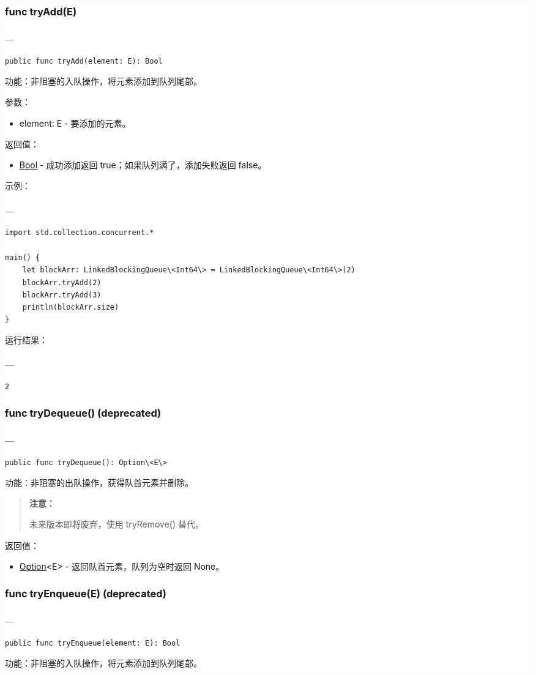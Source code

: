### func tryAdd\(E\)
    
    __
    
    public func tryAdd(element: E): Bool
    
功能：非阻塞的入队操作，将元素添加到队列尾部。

参数：

  * element: E - 要添加的元素。

返回值：

  * [Bool](https://docs.cangjie-lang.cn/docs/1.0.1/libs/std/core/core_package_api/core_package_intrinsics.html#bool) \- 成功添加返回 true；如果队列满了，添加失败返回 false。

示例：
    
    __
    
    import std.collection.concurrent.*
    
    main() {
        let blockArr: LinkedBlockingQueue\<Int64\> = LinkedBlockingQueue\<Int64\>(2)
        blockArr.tryAdd(2)
        blockArr.tryAdd(3)
        println(blockArr.size)
    }
    
运行结果：
    
    __
    
    2

### func tryDequeue\(\) \(deprecated\)
    
    __
    
    public func tryDequeue(): Option\<E\>
    
功能：非阻塞的出队操作，获得队首元素并删除。

> **注意：**
> 
> 未来版本即将废弃，使用 tryRemove\(\) 替代。

返回值：

  * [Option](https://docs.cangjie-lang.cn/docs/1.0.1/libs/std/core/core_package_api/core_package_enums.html#enum-optiont)\<E\> \- 返回队首元素，队列为空时返回 None。

### func tryEnqueue\(E\) \(deprecated\)
    
    __
    
    public func tryEnqueue(element: E): Bool
    
功能：非阻塞的入队操作，将元素添加到队列尾部。
